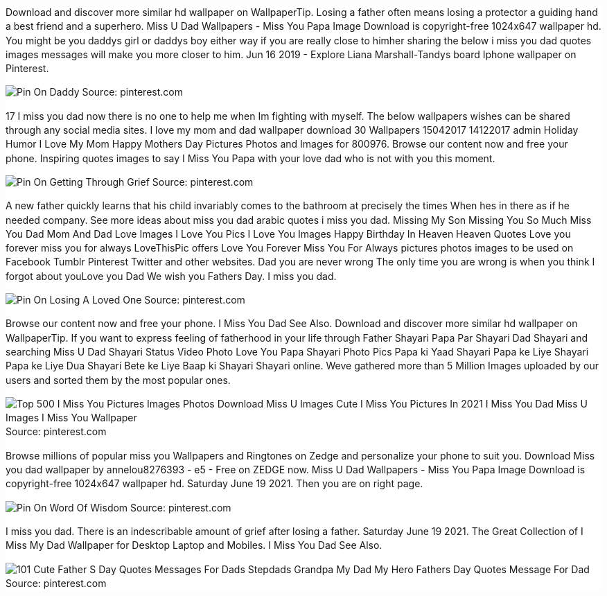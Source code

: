 Download and discover more similar hd wallpaper on WallpaperTip. Losing a father often means losing a protector a guiding hand a best friend and a superhero. Miss U Dad Wallpapers - Miss You Papa Image Download is copyright-free 1024x647 wallpaper hd. You might be you daddys girl or daddys boy either way if you are really close to himher sharing the below i miss you dad quotes images messages will make you more closer to him. Jun 16 2019 - Explore Liana Marshall-Tandys board Iphone wallpaper on Pinterest.

![Pin On Daddy](https://i.pinimg.com/originals/03/68/81/036881543461cb66befad5ce8fae7382.jpg "Pin On Daddy")
Source: pinterest.com

17 I miss you dad now there is no one to help me when Im fighting with myself. The below wallpapers wishes can be shared through any social media sites. I love my mom and dad wallpaper download 30 Wallpapers 15042017 14122017 admin Holiday Humor I Love My Mom Happy Mothers Day Pictures Photos and Images for 800976. Browse our content now and free your phone. Inspiring quotes images to say I Miss You Papa with your love dad who is not with you this moment.

![Pin On Getting Through Grief](https://i.pinimg.com/originals/bb/68/6d/bb686d1324a3ae65fff14b7778513cde.jpg "Pin On Getting Through Grief")
Source: pinterest.com

A new father quickly learns that his child invariably comes to the bathroom at precisely the times When hes in there as if he needed company. See more ideas about miss you dad arabic quotes i miss you dad. Missing My Son Missing You So Much Miss You Dad Mom And Dad Love Images I Love You Pics I Love You Images Happy Birthday In Heaven Heaven Quotes Love you forever miss you for always LoveThisPic offers Love You Forever Miss You For Always pictures photos images to be used on Facebook Tumblr Pinterest Twitter and other websites. Dad you are never wrong The only time you are wrong is when you think I forgot about youLove you Dad We wish you Fathers Day. I miss you dad.

![Pin On Losing A Loved One](https://i.pinimg.com/originals/28/04/cd/2804cd51cbd5ba2517233776ffe7b899.jpg "Pin On Losing A Loved One")
Source: pinterest.com

Browse our content now and free your phone. I Miss You Dad See Also. Download and discover more similar hd wallpaper on WallpaperTip. If you want to express feeling of fatherhood in your life through Father Shayari Papa Par Shayari Dad Shayari and searching Miss U Dad Shayari Status Video Photo Love You Papa Shayari Photo Pics Papa ki Yaad Shayari Papa ke Liye Shayari Papa ke Liye Dua Shayari Bete ke Liye Baap ki Shayari Shayari online. Weve gathered more than 5 Million Images uploaded by our users and sorted them by the most popular ones.

![Top 500 I Miss You Pictures Images Photos Download Miss U Images Cute I Miss You Pictures In 2021 I Miss You Dad Miss U Images I Miss You Wallpaper](https://i.pinimg.com/originals/af/70/bb/af70bbc598f144595e237f17743c0d32.jpg "Top 500 I Miss You Pictures Images Photos Download Miss U Images Cute I Miss You Pictures In 2021 I Miss You Dad Miss U Images I Miss You Wallpaper")
Source: pinterest.com

Browse millions of popular miss you Wallpapers and Ringtones on Zedge and personalize your phone to suit you. Download Miss you dad wallpaper by annelou8276393 - e5 - Free on ZEDGE now. Miss U Dad Wallpapers - Miss You Papa Image Download is copyright-free 1024x647 wallpaper hd. Saturday June 19 2021. Then you are on right page.

![Pin On Word Of Wisdom](https://i.pinimg.com/originals/53/7f/16/537f16bd802e6968f64f0f9b72f3b064.jpg "Pin On Word Of Wisdom")
Source: pinterest.com

I miss you dad. There is an indescribable amount of grief after losing a father. Saturday June 19 2021. The Great Collection of I Miss My Dad Wallpaper for Desktop Laptop and Mobiles. I Miss You Dad See Also.

![101 Cute Father S Day Quotes Messages For Dads Stepdads Grandpa My Dad My Hero Fathers Day Quotes Message For Dad](https://i.pinimg.com/564x/7f/11/ff/7f11ffcb57b5e4f40c4450999928d749.jpg "101 Cute Father S Day Quotes Messages For Dads Stepdads Grandpa My Dad My Hero Fathers Day Quotes Message For Dad")
Source: pinterest.com
